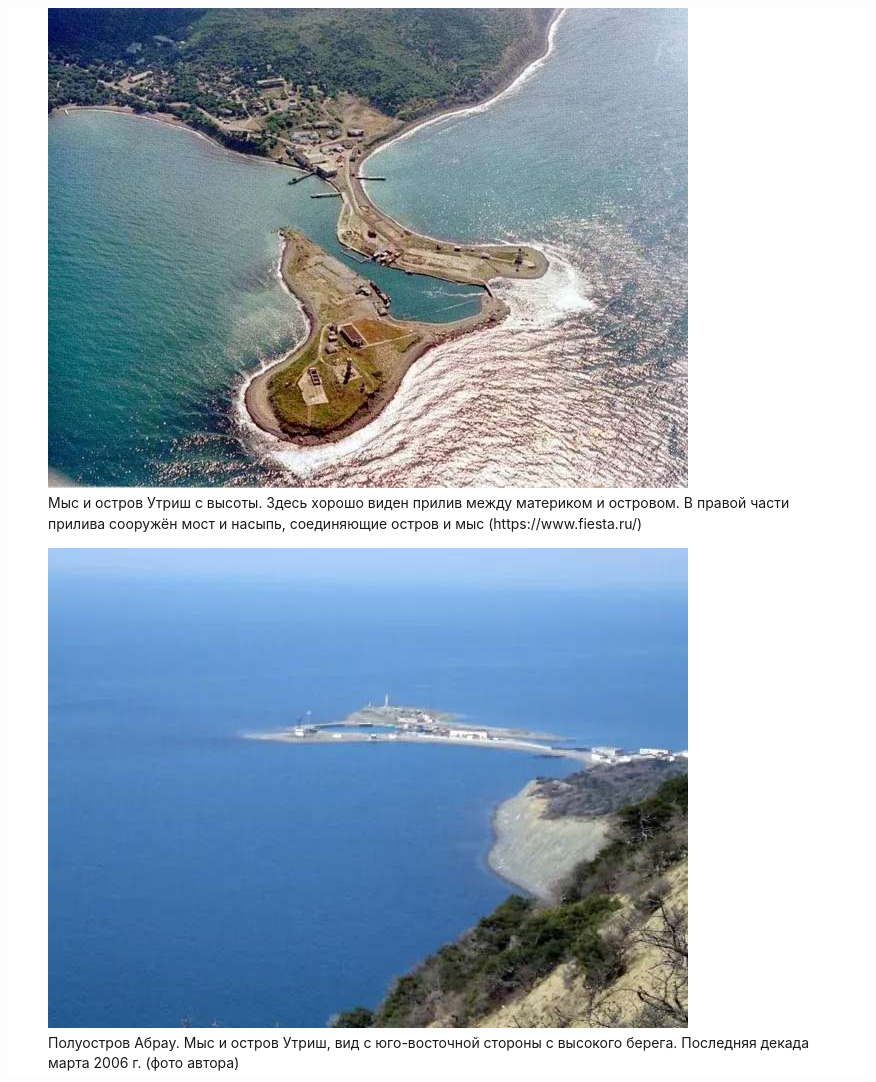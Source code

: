 <figure>
	<img title="Мыс и остров Утриш с высоты" alt="Мыс и остров Утриш с высоты" width="640" height="480" src="/img/toponymy/abrau/Cape-and-island-Utrish-from-above.jpg"/>
	<figcaption>Мыс и остров Утриш с высоты. Здесь хорошо виден прилив между материком и островом. В правой части прилива сооружён мост и насыпь, соединяющие остров и мыс (https://www.fiesta.ru/)</figcaption>
</figure>

<figure>
	<a href="/img/toponymy/abrau/Cape-and-island-Utrish-view-from-the-high-coast-b.jpg" title="Мыс и остров Утриш, вид с высокого берега"><div itemscope itemtype="https://schema.org/ImageObject"><img itemprop="contentUrl"  src="/img/toponymy/abrau/Cape-and-island-Utrish-view-from-the-high-coast.jpg" alt="Мыс и остров Утриш, вид с высокого берега" width="640" height="480"/><meta itemprop="license" content="https://viktor-dnk.ru/info/copyright/" /><meta itemprop="acquireLicensePage" content="https://viktor-dnk.ru/info/contacts/" /><meta itemprop="name" content="Полуостров Абрау. Мыс и остров Утриш, вид с юго-восточной стороны с высокого берега. Последняя декада марта 2006 г." /><meta itemprop="copyrightNotice" content="Viktor Koveshnikov" /><meta itemprop="creditText" content="Заметки географа" /><div itemprop="creator" itemscope itemtype="http://schema.org/Person"><meta itemprop="name" content="Viktor Koveshnikov" /></div></div></a>
	<figcaption>Полуостров Абрау. Мыс и остров Утриш, вид с юго-восточной стороны с высокого берега. Последняя декада марта 2006 г. (фото автора)</figcaption>
</figure>
